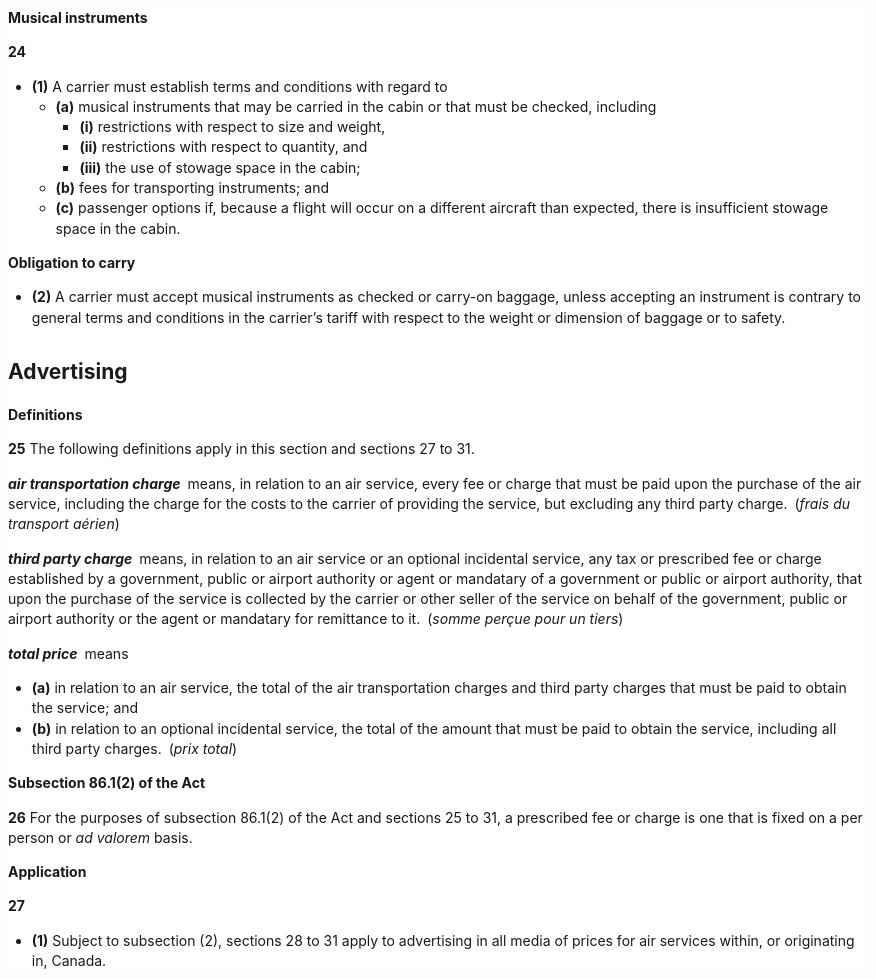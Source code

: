 **Musical instruments**

**24** 

- **(1)** A carrier must establish terms and conditions with regard to
	- **(a)** musical instruments that may be carried in the cabin or that must be checked, including
		- **(i)** restrictions with respect to size and weight,
		- **(ii)** restrictions with respect to quantity, and
		- **(iii)** the use of stowage space in the cabin;
	- **(b)** fees for transporting instruments; and
	- **(c)** passenger options if, because a flight will occur on a different aircraft than expected, there is insufficient stowage space in the cabin.

**Obligation to carry**

- **(2)** A carrier must accept musical instruments as checked or carry-on baggage, unless accepting an instrument is contrary to general terms and conditions in the carrier’s tariff with respect to the weight or dimension of baggage or to safety.




## Advertising



**Definitions**

**25** The following definitions apply in this section and sections 27 to 31.

***air transportation charge*** means, in relation to an air service, every fee or charge that must be paid upon the purchase of the air service, including the charge for the costs to the carrier of providing the service, but excluding any third party charge. (*frais du transport aérien*)

***third party charge*** means, in relation to an air service or an optional incidental service, any tax or prescribed fee or charge established by a government, public or airport authority or agent or mandatary of a government or public or airport authority, that upon the purchase of the service is collected by the carrier or other seller of the service on behalf of the government, public or airport authority or the agent or mandatary for remittance to it. (*somme perçue pour un tiers*)

***total price*** means
- **(a)** in relation to an air service, the total of the air transportation charges and third party charges that must be paid to obtain the service; and
- **(b)** in relation to an optional incidental service, the total of the amount that must be paid to obtain the service, including all third party charges. (*prix total*)




**Subsection 86.1(2) of the Act**

**26** For the purposes of subsection 86.1(2) of the Act and sections 25 to 31, a prescribed fee or charge is one that is fixed on a per person or *ad valorem* basis.




**Application**

**27** 

- **(1)** Subject to subsection (2), sections 28 to 31 apply to advertising in all media of prices for air services within, or originating in, Canada.
